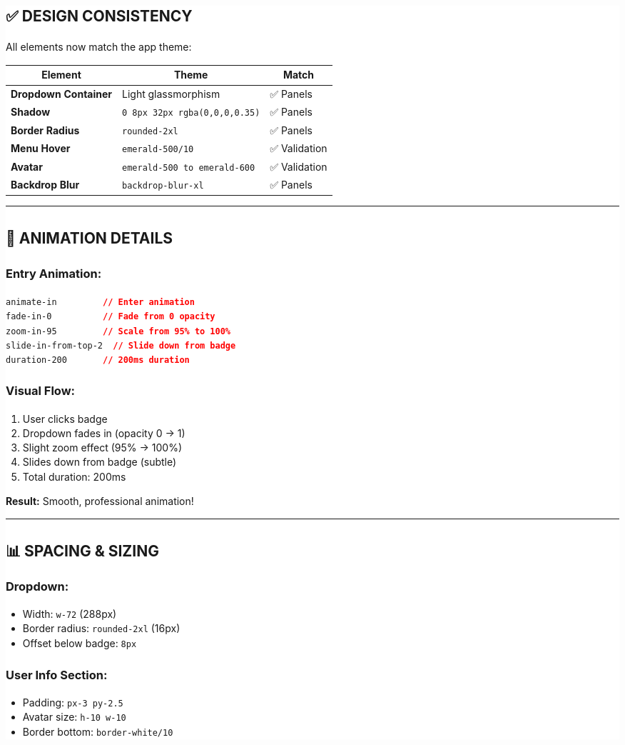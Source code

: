 ## ✅ **DESIGN CONSISTENCY**

All elements now match the app theme:

| Element | Theme | Match |
|---------|-------|-------|
| **Dropdown Container** | Light glassmorphism | ✅ Panels |
| **Shadow** | `0 8px 32px rgba(0,0,0,0.35)` | ✅ Panels |
| **Border Radius** | `rounded-2xl` | ✅ Panels |
| **Menu Hover** | `emerald-500/10` | ✅ Validation |
| **Avatar** | `emerald-500 to emerald-600` | ✅ Validation |
| **Backdrop Blur** | `backdrop-blur-xl` | ✅ Panels |

---

## 🎯 **ANIMATION DETAILS**

### **Entry Animation:**
```css
animate-in         // Enter animation
fade-in-0          // Fade from 0 opacity
zoom-in-95         // Scale from 95% to 100%
slide-in-from-top-2  // Slide down from badge
duration-200       // 200ms duration
```

### **Visual Flow:**
1. User clicks badge
2. Dropdown fades in (opacity 0 → 1)
3. Slight zoom effect (95% → 100%)
4. Slides down from badge (subtle)
5. Total duration: 200ms

**Result:** Smooth, professional animation!

---

## 📊 **SPACING & SIZING**

### **Dropdown:**
- Width: `w-72` (288px)
- Border radius: `rounded-2xl` (16px)
- Offset below badge: `8px`

### **User Info Section:**
- Padding: `px-3 py-2.5`
- Avatar size: `h-10 w-10`
- Border bottom: `border-white/10`
